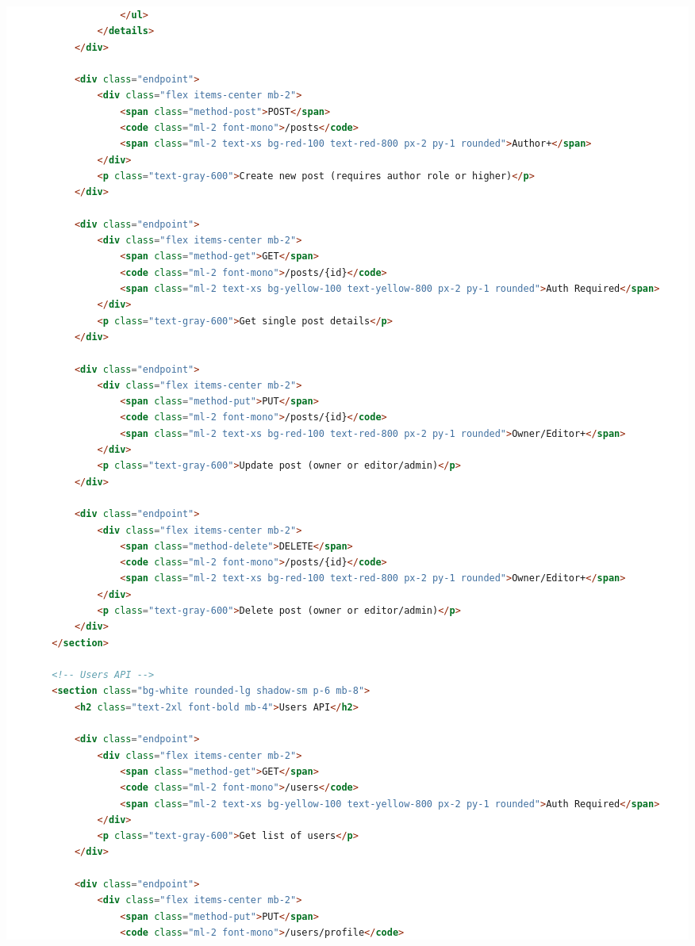```html
                    </ul>
                </details>
            </div>

            <div class="endpoint">
                <div class="flex items-center mb-2">
                    <span class="method-post">POST</span>
                    <code class="ml-2 font-mono">/posts</code>
                    <span class="ml-2 text-xs bg-red-100 text-red-800 px-2 py-1 rounded">Author+</span>
                </div>
                <p class="text-gray-600">Create new post (requires author role or higher)</p>
            </div>

            <div class="endpoint">
                <div class="flex items-center mb-2">
                    <span class="method-get">GET</span>
                    <code class="ml-2 font-mono">/posts/{id}</code>
                    <span class="ml-2 text-xs bg-yellow-100 text-yellow-800 px-2 py-1 rounded">Auth Required</span>
                </div>
                <p class="text-gray-600">Get single post details</p>
            </div>

            <div class="endpoint">
                <div class="flex items-center mb-2">
                    <span class="method-put">PUT</span>
                    <code class="ml-2 font-mono">/posts/{id}</code>
                    <span class="ml-2 text-xs bg-red-100 text-red-800 px-2 py-1 rounded">Owner/Editor+</span>
                </div>
                <p class="text-gray-600">Update post (owner or editor/admin)</p>
            </div>

            <div class="endpoint">
                <div class="flex items-center mb-2">
                    <span class="method-delete">DELETE</span>
                    <code class="ml-2 font-mono">/posts/{id}</code>
                    <span class="ml-2 text-xs bg-red-100 text-red-800 px-2 py-1 rounded">Owner/Editor+</span>
                </div>
                <p class="text-gray-600">Delete post (owner or editor/admin)</p>
            </div>
        </section>

        <!-- Users API -->
        <section class="bg-white rounded-lg shadow-sm p-6 mb-8">
            <h2 class="text-2xl font-bold mb-4">Users API</h2>
            
            <div class="endpoint">
                <div class="flex items-center mb-2">
                    <span class="method-get">GET</span>
                    <code class="ml-2 font-mono">/users</code>
                    <span class="ml-2 text-xs bg-yellow-100 text-yellow-800 px-2 py-1 rounded">Auth Required</span>
                </div>
                <p class="text-gray-600">Get list of users</p>
            </div>

            <div class="endpoint">
                <div class="flex items-center mb-2">
                    <span class="method-put">PUT</span>
                    <code class="ml-2 font-mono">/users/profile</code>
```